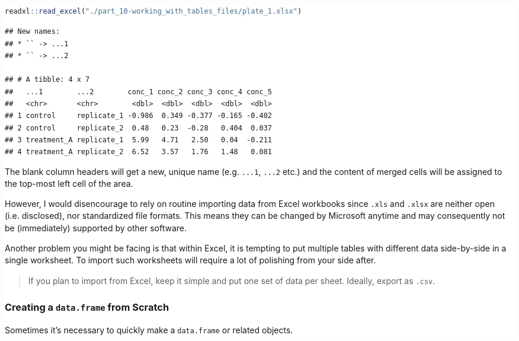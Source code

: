 ``` r
readxl::read_excel("./part_10-working_with_tables_files/plate_1.xlsx")
```

    ## New names:
    ## * `` -> ...1
    ## * `` -> ...2

    ## # A tibble: 4 x 7
    ##   ...1        ...2        conc_1 conc_2 conc_3 conc_4 conc_5
    ##   <chr>       <chr>        <dbl>  <dbl>  <dbl>  <dbl>  <dbl>
    ## 1 control     replicate_1 -0.986  0.349 -0.377 -0.165 -0.402
    ## 2 control     replicate_2  0.48   0.23  -0.28   0.404  0.037
    ## 3 treatment_A replicate_1  5.99   4.71   2.50   0.04  -0.211
    ## 4 treatment_A replicate_2  6.52   3.57   1.76   1.48   0.081

The blank column headers will get a new, unique name (e.g. `...1`,
`...2` etc.) and the content of merged cells will be assigned to the
top-most left cell of the area.

However, I would disencourage to rely on routine importing data from
Excel workbooks since `.xls` and `.xlsx` are neither open
(i.e. disclosed), nor standardized file formats. This means they can be
changed by Microsoft anytime and may consequently not be (immediately)
supported by other software.

Another problem you might be facing is that within Excel, it is tempting
to put multiple tables with different data side-by-side in a single
worksheet. To import such worksheets will require a lot of polishing
from your side after.

> If you plan to import from Excel, keep it simple and put one set of
> data per sheet. Ideally, export as `.csv`.

### Creating a `data.frame` from Scratch

Sometimes it’s necessary to quickly make a `data.frame` or related
objects.
